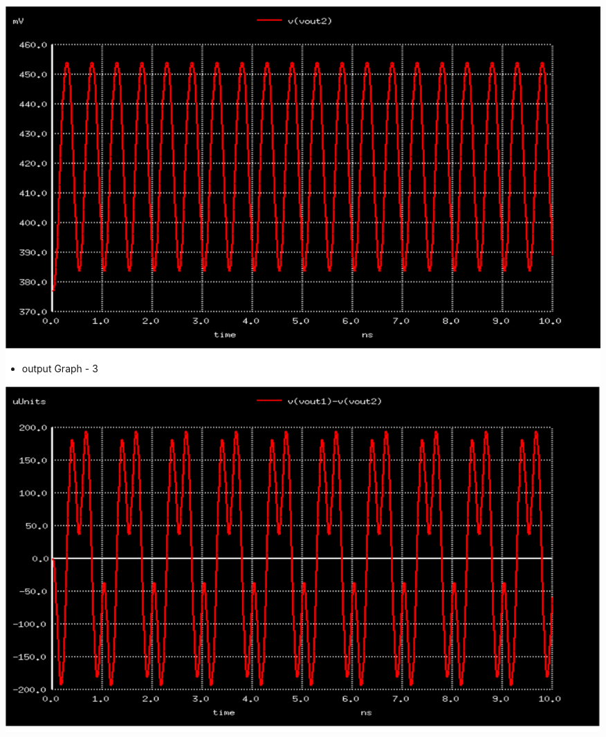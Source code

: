    ![output Graph - 2](Post_layout_simulation/output2.PNG)
   
   
   - output Graph - 3
   
   ![output Graph - 3](Post_layout_simulation/output3.PNG)
   
